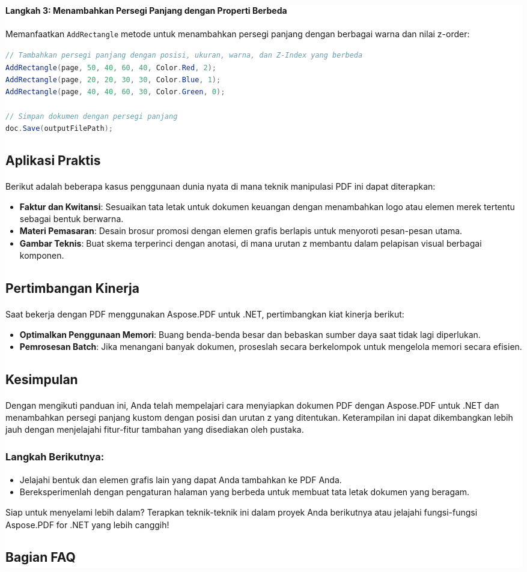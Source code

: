 #### Langkah 3: Menambahkan Persegi Panjang dengan Properti Berbeda

Memanfaatkan `AddRectangle` metode untuk menambahkan persegi panjang dengan berbagai warna dan nilai z-order:
```csharp
// Tambahkan persegi panjang dengan posisi, ukuran, warna, dan Z-Index yang berbeda
AddRectangle(page, 50, 40, 60, 40, Color.Red, 2);
AddRectangle(page, 20, 20, 30, 30, Color.Blue, 1);
AddRectangle(page, 40, 40, 60, 30, Color.Green, 0);

// Simpan dokumen dengan persegi panjang
doc.Save(outputFilePath);
```

## Aplikasi Praktis

Berikut adalah beberapa kasus penggunaan dunia nyata di mana teknik manipulasi PDF ini dapat diterapkan:
- **Faktur dan Kwitansi**: Sesuaikan tata letak untuk dokumen keuangan dengan menambahkan logo atau elemen merek tertentu sebagai bentuk berwarna.
- **Materi Pemasaran**: Desain brosur promosi dengan elemen grafis berlapis untuk menyoroti pesan-pesan utama.
- **Gambar Teknis**: Buat skema terperinci dengan anotasi, di mana urutan z membantu dalam pelapisan visual berbagai komponen.

## Pertimbangan Kinerja

Saat bekerja dengan PDF menggunakan Aspose.PDF untuk .NET, pertimbangkan kiat kinerja berikut:
- **Optimalkan Penggunaan Memori**: Buang benda-benda besar dan bebaskan sumber daya saat tidak lagi diperlukan.
- **Pemrosesan Batch**: Jika menangani banyak dokumen, proseslah secara berkelompok untuk mengelola memori secara efisien.

## Kesimpulan

Dengan mengikuti panduan ini, Anda telah mempelajari cara menyiapkan dokumen PDF dengan Aspose.PDF untuk .NET dan menambahkan persegi panjang kustom dengan posisi dan urutan z yang ditentukan. Keterampilan ini dapat dikembangkan lebih jauh dengan menjelajahi fitur-fitur tambahan yang disediakan oleh pustaka.

### Langkah Berikutnya:
- Jelajahi bentuk dan elemen grafis lain yang dapat Anda tambahkan ke PDF Anda.
- Bereksperimenlah dengan pengaturan halaman yang berbeda untuk membuat tata letak dokumen yang beragam.

Siap untuk menyelami lebih dalam? Terapkan teknik-teknik ini dalam proyek Anda berikutnya atau jelajahi fungsi-fungsi Aspose.PDF for .NET yang lebih canggih!

## Bagian FAQ
